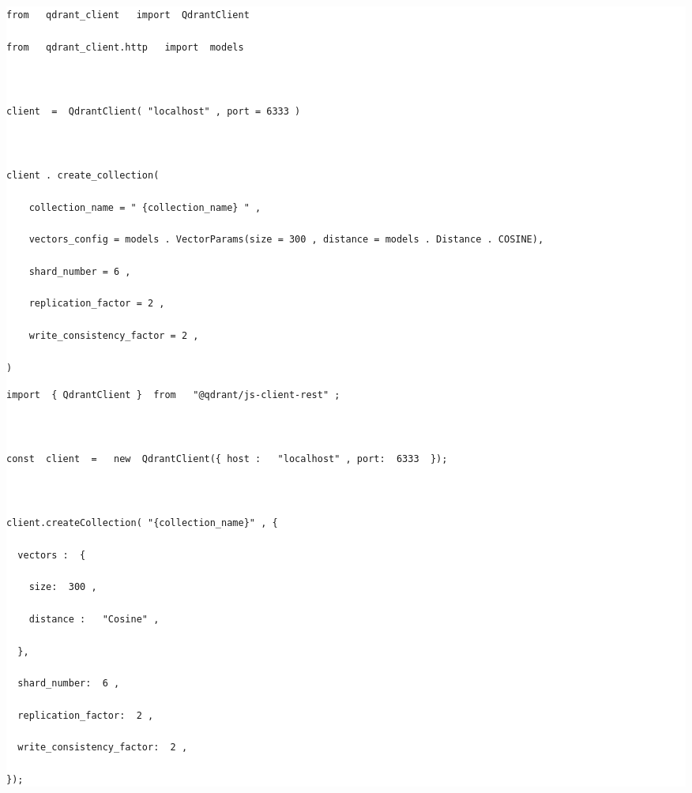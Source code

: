 ```
from   qdrant_client   import  QdrantClient

from   qdrant_client.http   import  models



client  =  QdrantClient( "localhost" , port = 6333 )



client . create_collection(

    collection_name = " {collection_name} " ,

    vectors_config = models . VectorParams(size = 300 , distance = models . Distance . COSINE),

    shard_number = 6 ,

    replication_factor = 2 ,

    write_consistency_factor = 2 ,

)

```

```
import  { QdrantClient }  from   "@qdrant/js-client-rest" ;



const  client  =   new  QdrantClient({ host :   "localhost" , port:  6333  });



client.createCollection( "{collection_name}" , {

  vectors :  {

    size:  300 ,

    distance :   "Cosine" ,

  },

  shard_number:  6 ,

  replication_factor:  2 ,

  write_consistency_factor:  2 ,

});

```
